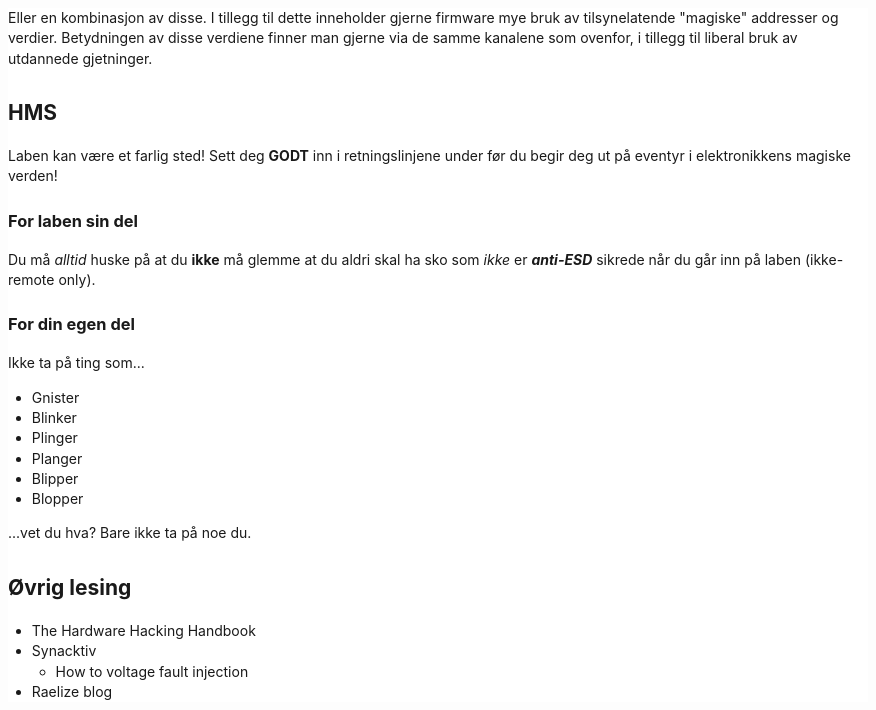 Eller en kombinasjon av disse. I tillegg til dette inneholder gjerne
firmware mye bruk av tilsynelatende "magiske" addresser og verdier.
Betydningen av disse verdiene finner man gjerne via de samme kanalene
som ovenfor, i tillegg til liberal bruk av utdannede gjetninger.

</div>

<div id="hms" class="section">

## HMS

Laben kan være et farlig sted\! Sett deg **GODT** inn i retningslinjene
under før du begir deg ut på eventyr i elektronikkens magiske verden\!

<div id="hms_lab" class="section">

### For laben sin del

Du må *alltid* huske på at du **ikke** må glemme at du
<span class="underline">aldri</span> skal ha sko som
*<span class="underline">ikke</span>* er
**<span class="underline">*anti-ESD*</span>** sikrede når du går inn på
laben (ikke-remote only).

</div>

<div id="hms_deg" class="section">

### For din egen del

Ikke ta på ting som...

  - Gnister
  - Blinker
  - Plinger
  - Planger
  - Blipper
  - Blopper

...vet du hva? Bare ikke ta på noe du.

</div>

</div>

<div id="referanser" class="section">

## Øvrig lesing

  - [](https://www.hardwarehacking.io/)The Hardware Hacking Handbook
  - [](https://www.synacktiv.com/en/publications/how-to-voltage-fault-injection)Synacktiv
    - How to voltage fault injection
  - [](https://raelize.com/blog/)Raelize blog

</div>

</div>

</div>

</div>

</div>
